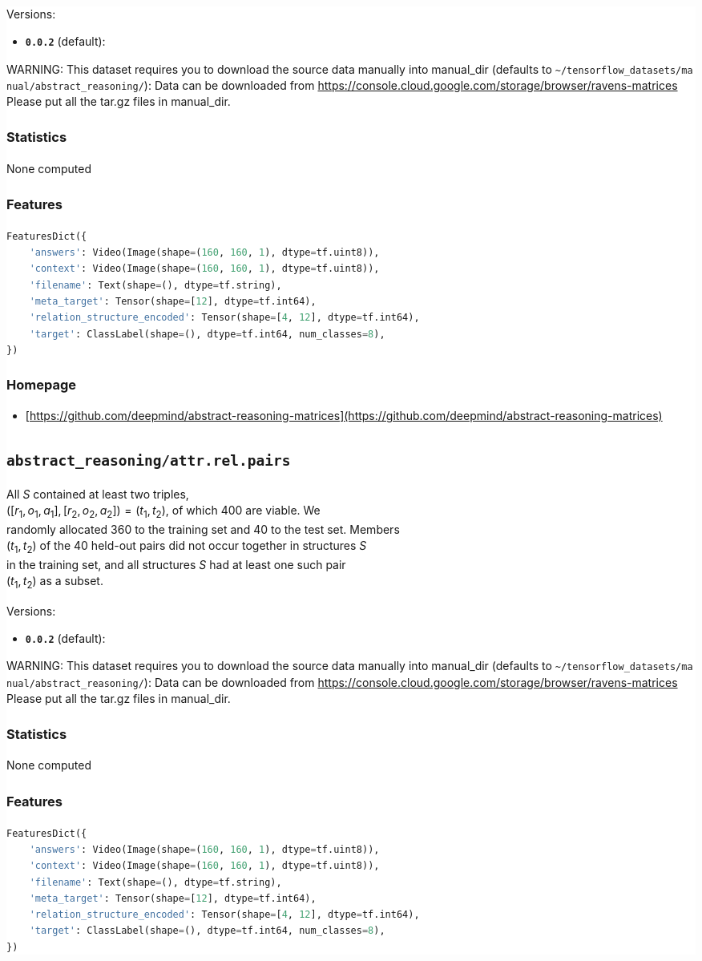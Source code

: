 Versions:

*   **`0.0.2`** (default):

WARNING: This dataset requires you to download the source data manually into
manual_dir (defaults to `~/tensorflow_datasets/manual/abstract_reasoning/`):
Data can be downloaded from
https://console.cloud.google.com/storage/browser/ravens-matrices Please put all
the tar.gz files in manual_dir.

### Statistics
None computed

### Features
```python
FeaturesDict({
    'answers': Video(Image(shape=(160, 160, 1), dtype=tf.uint8)),
    'context': Video(Image(shape=(160, 160, 1), dtype=tf.uint8)),
    'filename': Text(shape=(), dtype=tf.string),
    'meta_target': Tensor(shape=[12], dtype=tf.int64),
    'relation_structure_encoded': Tensor(shape=[4, 12], dtype=tf.int64),
    'target': ClassLabel(shape=(), dtype=tf.int64, num_classes=8),
})
```

### Homepage

*   [https://github.com/deepmind/abstract-reasoning-matrices](https://github.com/deepmind/abstract-reasoning-matrices)

## `abstract_reasoning/attr.rel.pairs`

All $S$ contained at least two triples, \
$([r_1,o_1,a_1],[r_2,o_2,a_2]) = (t_1, t_2)$, of which 400 are viable. We \
randomly allocated 360 to the training set and 40 to the test set. Members \
$(t_1, t_2)$ of the 40 held-out pairs did not occur together in structures $S$ \
in the training set, and all structures $S$ had at least one such pair \
$(t_1, t_2)$ as a subset.

Versions:

*   **`0.0.2`** (default):

WARNING: This dataset requires you to download the source data manually into
manual_dir (defaults to `~/tensorflow_datasets/manual/abstract_reasoning/`):
Data can be downloaded from
https://console.cloud.google.com/storage/browser/ravens-matrices Please put all
the tar.gz files in manual_dir.

### Statistics
None computed

### Features
```python
FeaturesDict({
    'answers': Video(Image(shape=(160, 160, 1), dtype=tf.uint8)),
    'context': Video(Image(shape=(160, 160, 1), dtype=tf.uint8)),
    'filename': Text(shape=(), dtype=tf.string),
    'meta_target': Tensor(shape=[12], dtype=tf.int64),
    'relation_structure_encoded': Tensor(shape=[4, 12], dtype=tf.int64),
    'target': ClassLabel(shape=(), dtype=tf.int64, num_classes=8),
})
```
